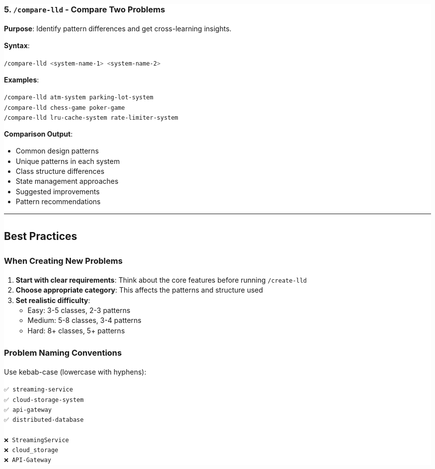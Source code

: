 
### 5. `/compare-lld` - Compare Two Problems

**Purpose**: Identify pattern differences and get cross-learning insights.

**Syntax**:

```bash
/compare-lld <system-name-1> <system-name-2>
```

**Examples**:

```bash
/compare-lld atm-system parking-lot-system
/compare-lld chess-game poker-game
/compare-lld lru-cache-system rate-limiter-system
```

**Comparison Output**:

- Common design patterns
- Unique patterns in each system
- Class structure differences
- State management approaches
- Suggested improvements
- Pattern recommendations

---

## Best Practices

### When Creating New Problems

1. **Start with clear requirements**: Think about the core features before running `/create-lld`
2. **Choose appropriate category**: This affects the patterns and structure used
3. **Set realistic difficulty**:
   - Easy: 3-5 classes, 2-3 patterns
   - Medium: 5-8 classes, 3-4 patterns
   - Hard: 8+ classes, 5+ patterns

### Problem Naming Conventions

Use kebab-case (lowercase with hyphens):

```text
✅ streaming-service
✅ cloud-storage-system
✅ api-gateway
✅ distributed-database

❌ StreamingService
❌ cloud_storage
❌ API-Gateway
```
